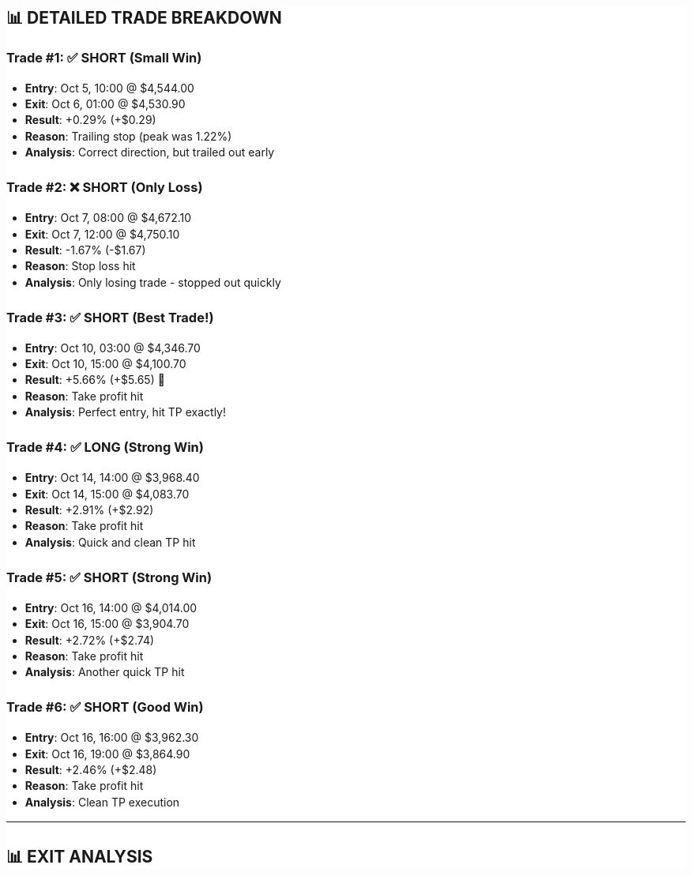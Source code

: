 
## 📊 DETAILED TRADE BREAKDOWN

### Trade #1: ✅ SHORT (Small Win)
- **Entry**: Oct 5, 10:00 @ $4,544.00
- **Exit**: Oct 6, 01:00 @ $4,530.90
- **Result**: +0.29% (+$0.29)
- **Reason**: Trailing stop (peak was 1.22%)
- **Analysis**: Correct direction, but trailed out early

### Trade #2: ❌ SHORT (Only Loss)
- **Entry**: Oct 7, 08:00 @ $4,672.10
- **Exit**: Oct 7, 12:00 @ $4,750.10
- **Result**: -1.67% (-$1.67)
- **Reason**: Stop loss hit
- **Analysis**: Only losing trade - stopped out quickly

### Trade #3: ✅ SHORT (Best Trade!)
- **Entry**: Oct 10, 03:00 @ $4,346.70
- **Exit**: Oct 10, 15:00 @ $4,100.70
- **Result**: +5.66% (+$5.65) 🎯
- **Reason**: Take profit hit
- **Analysis**: Perfect entry, hit TP exactly!

### Trade #4: ✅ LONG (Strong Win)
- **Entry**: Oct 14, 14:00 @ $3,968.40
- **Exit**: Oct 14, 15:00 @ $4,083.70
- **Result**: +2.91% (+$2.92)
- **Reason**: Take profit hit
- **Analysis**: Quick and clean TP hit

### Trade #5: ✅ SHORT (Strong Win)
- **Entry**: Oct 16, 14:00 @ $4,014.00
- **Exit**: Oct 16, 15:00 @ $3,904.70
- **Result**: +2.72% (+$2.74)
- **Reason**: Take profit hit
- **Analysis**: Another quick TP hit

### Trade #6: ✅ SHORT (Good Win)
- **Entry**: Oct 16, 16:00 @ $3,962.30
- **Exit**: Oct 16, 19:00 @ $3,864.90
- **Result**: +2.46% (+$2.48)
- **Reason**: Take profit hit
- **Analysis**: Clean TP execution

---

## 📊 EXIT ANALYSIS

